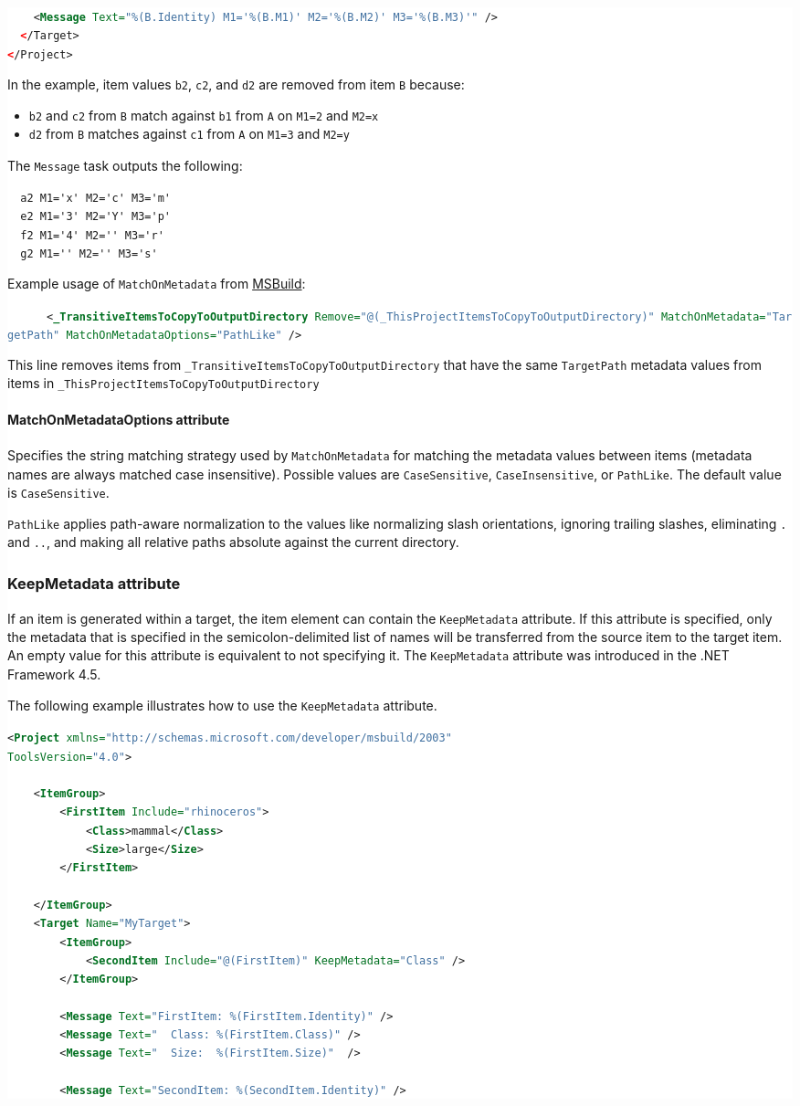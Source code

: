 ```xml
    <Message Text="%(B.Identity) M1='%(B.M1)' M2='%(B.M2)' M3='%(B.M3)'" />
  </Target>
</Project>
```

In the example, item values `b2`, `c2`, and `d2` are removed from item `B` because:
 - `b2` and `c2` from `B` match against `b1` from `A` on `M1=2` and `M2=x`
 - `d2` from `B` matches against `c1` from `A` on `M1=3` and `M2=y`

The `Message` task outputs the following:
```
  a2 M1='x' M2='c' M3='m'
  e2 M1='3' M2='Y' M3='p'
  f2 M1='4' M2='' M3='r'
  g2 M1='' M2='' M3='s'
```

Example usage of `MatchOnMetadata` from [MSBuild](https://github.com/dotnet/msbuild/blob/808b2ae2a176679d15f8c3299e551a63cb55b799/src/Tasks/Microsoft.Common.CurrentVersion.targets#L5019):
```xml
      <_TransitiveItemsToCopyToOutputDirectory Remove="@(_ThisProjectItemsToCopyToOutputDirectory)" MatchOnMetadata="TargetPath" MatchOnMetadataOptions="PathLike" />
```
This line removes items from `_TransitiveItemsToCopyToOutputDirectory` that have the same `TargetPath` metadata values from items in `_ThisProjectItemsToCopyToOutputDirectory`

#### MatchOnMetadataOptions attribute

Specifies the string matching strategy used by `MatchOnMetadata` for matching the metadata values between items (metadata names are always matched case insensitive). Possible values are `CaseSensitive`, `CaseInsensitive`, or `PathLike`. The default value is `CaseSensitive`.

`PathLike` applies path-aware normalization to the values like normalizing slash orientations, ignoring trailing slashes, eliminating `.` and `..`, and making all relative paths absolute against the current directory.

### <a name="BKMK_KeepMetadata"></a> KeepMetadata attribute

 If an item is generated within a target, the item element can contain the `KeepMetadata` attribute. If this attribute is specified, only the metadata that is specified in the semicolon-delimited list of names will be transferred from the source item to the target item. An empty value for this attribute is equivalent to not specifying it. The `KeepMetadata` attribute was introduced in the .NET Framework 4.5.

 The following example illustrates how to use the `KeepMetadata` attribute.

```xml
<Project xmlns="http://schemas.microsoft.com/developer/msbuild/2003"
ToolsVersion="4.0">

    <ItemGroup>
        <FirstItem Include="rhinoceros">
            <Class>mammal</Class>
            <Size>large</Size>
        </FirstItem>

    </ItemGroup>
    <Target Name="MyTarget">
        <ItemGroup>
            <SecondItem Include="@(FirstItem)" KeepMetadata="Class" />
        </ItemGroup>

        <Message Text="FirstItem: %(FirstItem.Identity)" />
        <Message Text="  Class: %(FirstItem.Class)" />
        <Message Text="  Size:  %(FirstItem.Size)"  />

        <Message Text="SecondItem: %(SecondItem.Identity)" />
```